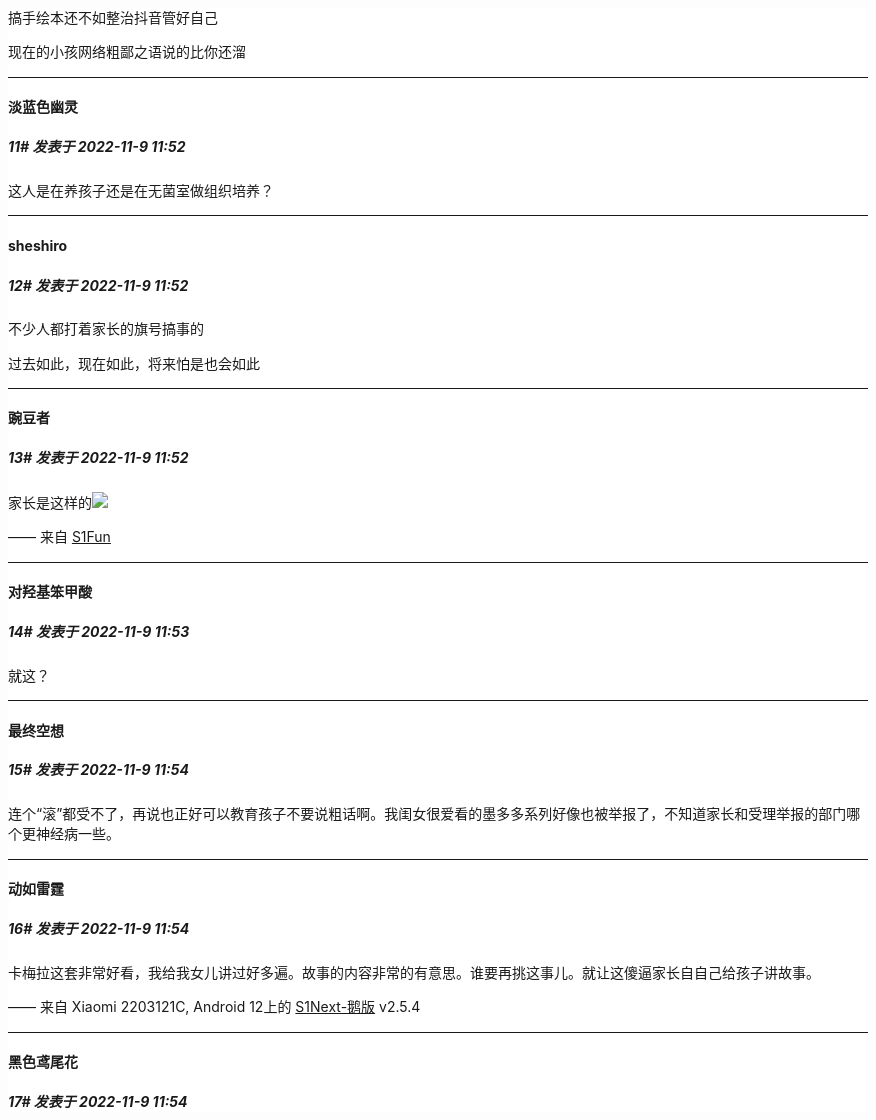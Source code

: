 搞手绘本还不如整治抖音管好自己

现在的小孩网络粗鄙之语说的比你还溜

*****

####  淡蓝色幽灵  
##### 11#       发表于 2022-11-9 11:52

这人是在养孩子还是在无菌室做组织培养？

*****

####  sheshiro  
##### 12#       发表于 2022-11-9 11:52

不少人都打着家长的旗号搞事的

过去如此，现在如此，将来怕是也会如此

*****

####  豌豆者  
##### 13#       发表于 2022-11-9 11:52

家长是这样的<img src="https://static.saraba1st.com/image/smiley/face2017/067.png" referrerpolicy="no-referrer">

—— 来自 [S1Fun](https://s1fun.koalcat.com)

*****

####  对羟基笨甲酸  
##### 14#       发表于 2022-11-9 11:53

就这？

*****

####  最终空想  
##### 15#       发表于 2022-11-9 11:54

连个“滚”都受不了，再说也正好可以教育孩子不要说粗话啊。我闺女很爱看的墨多多系列好像也被举报了，不知道家长和受理举报的部门哪个更神经病一些。

*****

####  动如雷霆  
##### 16#       发表于 2022-11-9 11:54

卡梅拉这套非常好看，我给我女儿讲过好多遍。故事的内容非常的有意思。谁要再挑这事儿。就让这傻逼家长自自己给孩子讲故事。

—— 来自 Xiaomi 2203121C, Android 12上的 [S1Next-鹅版](https://github.com/ykrank/S1-Next/releases) v2.5.4

*****

####  黑色鸢尾花  
##### 17#       发表于 2022-11-9 11:54
